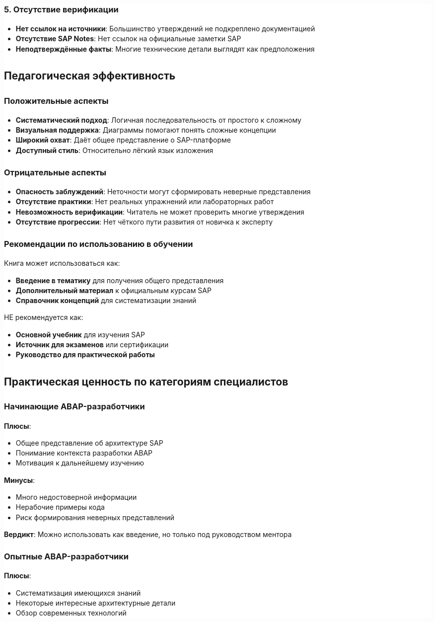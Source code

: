 ### 5. Отсутствие верификации
- **Нет ссылок на источники**: Большинство утверждений не подкреплено документацией
- **Отсутствие SAP Notes**: Нет ссылок на официальные заметки SAP
- **Неподтверждённые факты**: Многие технические детали выглядят как предположения

## Педагогическая эффективность

### Положительные аспекты
- **Систематический подход**: Логичная последовательность от простого к сложному
- **Визуальная поддержка**: Диаграммы помогают понять сложные концепции
- **Широкий охват**: Даёт общее представление о SAP-платформе
- **Доступный стиль**: Относительно лёгкий язык изложения

### Отрицательные аспекты
- **Опасность заблуждений**: Неточности могут сформировать неверные представления
- **Отсутствие практики**: Нет реальных упражнений или лабораторных работ
- **Невозможность верификации**: Читатель не может проверить многие утверждения
- **Отсутствие прогрессии**: Нет чёткого пути развития от новичка к эксперту

### Рекомендации по использованию в обучении
Книга может использоваться как:
- **Введение в тематику** для получения общего представления
- **Дополнительный материал** к официальным курсам SAP
- **Справочник концепций** для систематизации знаний

НЕ рекомендуется как:
- **Основной учебник** для изучения SAP
- **Источник для экзаменов** или сертификации
- **Руководство для практической работы**

## Практическая ценность по категориям специалистов

### Начинающие ABAP-разработчики
**Плюсы**:
- Общее представление об архитектуре SAP
- Понимание контекста разработки ABAP
- Мотивация к дальнейшему изучению

**Минусы**:
- Много недостоверной информации
- Нерабочие примеры кода
- Риск формирования неверных представлений

**Вердикт**: Можно использовать как введение, но только под руководством ментора

### Опытные ABAP-разработчики
**Плюсы**:
- Систематизация имеющихся знаний
- Некоторые интересные архитектурные детали
- Обзор современных технологий

